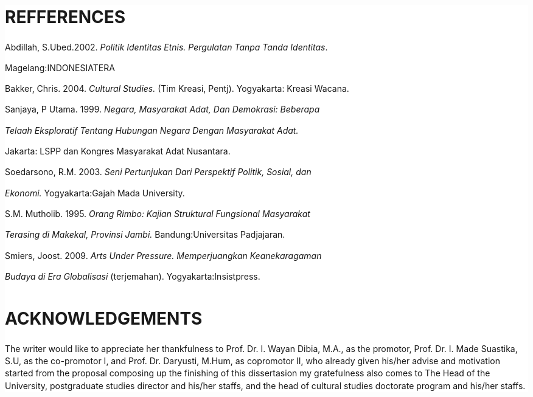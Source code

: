 <h1><a name="bookmark10"></a><span class="font1" style="font-weight:bold;"><a name="bookmark11"></a>REFFERENCES</span></h1>
<p><span class="font1">Abdillah, S.Ubed.2002. </span><span class="font1" style="font-style:italic;">Politik Identitas Etnis. Pergulatan Tanpa Tanda Identitas</span><span class="font1">.</span></p>
<p><span class="font1">Magelang:INDONESIATERA</span></p>
<p><span class="font1">Bakker, Chris. 2004. </span><span class="font1" style="font-style:italic;">Cultural Studies.</span><span class="font1"> (Tim Kreasi, Pentj). Yogyakarta: Kreasi Wacana.</span></p>
<p><span class="font1">Sanjaya, P Utama. 1999. </span><span class="font1" style="font-style:italic;">Negara, Masyarakat Adat, Dan Demokrasi: Beberapa</span></p>
<p><span class="font1" style="font-style:italic;">Telaah Eksploratif Tentang Hubungan Negara Dengan Masyarakat Adat.</span></p>
<p><span class="font1">Jakarta: LSPP dan Kongres Masyarakat Adat Nusantara.</span></p>
<p><span class="font1">Soedarsono, R.M. 2003. </span><span class="font1" style="font-style:italic;">Seni Pertunjukan Dari Perspektif Politik, Sosial, dan</span></p>
<p><span class="font1" style="font-style:italic;">Ekonomi.</span><span class="font1"> Yogyakarta:Gajah Mada University.</span></p>
<p><span class="font1">S.M. Mutholib. 1995. </span><span class="font1" style="font-style:italic;">Orang Rimbo: Kajian Struktural Fungsional Masyarakat</span></p>
<p><span class="font1" style="font-style:italic;">Terasing di Makekal, Provinsi Jambi.</span><span class="font1"> Bandung:Universitas Padjajaran.</span></p>
<p><span class="font1">Smiers, Joost. 2009. </span><span class="font1" style="font-style:italic;">Arts Under Pressure. Memperjuangkan Keanekaragaman</span></p>
<p><span class="font1" style="font-style:italic;">Budaya di Era Globalisasi</span><span class="font1"> (terjemahan). Yogyakarta:Insistpress.</span></p>
<h1><a name="bookmark12"></a><span class="font1" style="font-weight:bold;"><a name="bookmark13"></a>ACKNOWLEDGEMENTS</span></h1>
<p><span class="font1">The writer would like to appreciate her thankfulness to Prof. Dr. I. Wayan Dibia, M.A., as the promotor, Prof. Dr. I. Made Suastika, S.U, as the co-promotor I, and Prof. Dr. Daryusti, M.Hum, as copromotor II, who already given his/her advise and motivation started from the proposal composing up the finishing of this dissertasion my gratefulness also comes to The Head of the University, postgraduate studies director and his/her staffs, and the head of cultural studies doctorate program and his/her staffs.</span></p>